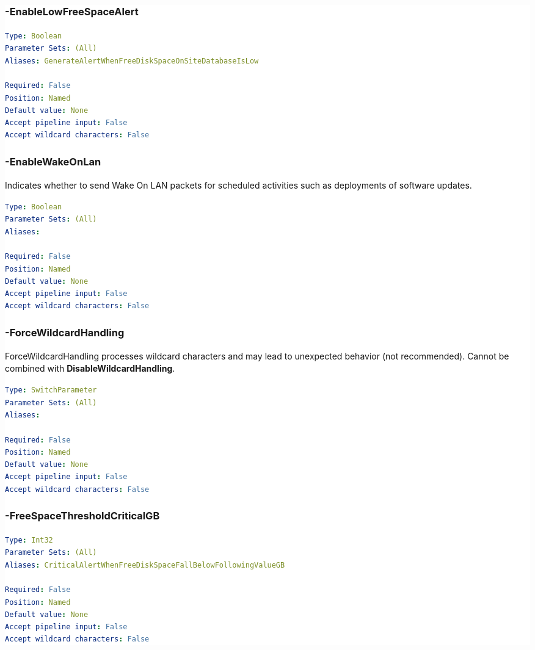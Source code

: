 ### -EnableLowFreeSpaceAlert
```yaml
Type: Boolean
Parameter Sets: (All)
Aliases: GenerateAlertWhenFreeDiskSpaceOnSiteDatabaseIsLow

Required: False
Position: Named
Default value: None
Accept pipeline input: False
Accept wildcard characters: False
```

### -EnableWakeOnLan
Indicates whether to send Wake On LAN packets for scheduled activities such as deployments of software updates.

```yaml
Type: Boolean
Parameter Sets: (All)
Aliases:

Required: False
Position: Named
Default value: None
Accept pipeline input: False
Accept wildcard characters: False
```

### -ForceWildcardHandling
ForceWildcardHandling processes wildcard characters and may lead to unexpected behavior (not recommended). Cannot be combined with **DisableWildcardHandling**.

```yaml
Type: SwitchParameter
Parameter Sets: (All)
Aliases:

Required: False
Position: Named
Default value: None
Accept pipeline input: False
Accept wildcard characters: False
```

### -FreeSpaceThresholdCriticalGB
```yaml
Type: Int32
Parameter Sets: (All)
Aliases: CriticalAlertWhenFreeDiskSpaceFallBelowFollowingValueGB

Required: False
Position: Named
Default value: None
Accept pipeline input: False
Accept wildcard characters: False
```
